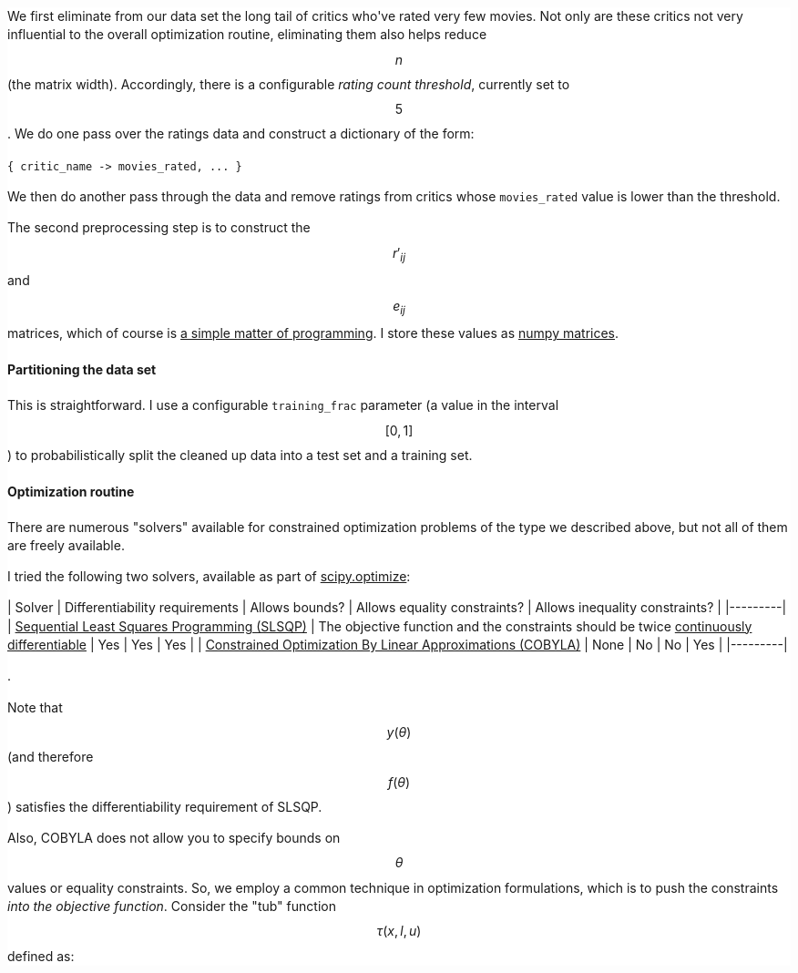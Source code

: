 We first eliminate from our data set
the long tail of critics who've rated very few movies.
Not only are these critics not very influential
to the overall optimization routine,
eliminating them also
helps reduce $$n$$ (the matrix width).
Accordingly, there is a configurable _rating count threshold_,
currently set to $$5$$.
We do one pass over the ratings data and construct
a dictionary of the form:

    { critic_name -> movies_rated, ... }

We then do another pass through the data and remove ratings
from critics whose `movies_rated` value is lower than the
threshold.

The second preprocessing step is to construct the
$$r'_{ij}$$ and $$e_{ij}$$ matrices, which of course
is
[a simple matter of programming](https://en.wikipedia.org/wiki/Small_matter_of_programming).
I store these values as
[numpy matrices](http://docs.scipy.org/doc/numpy/reference/generated/numpy.matrix.html).

#### Partitioning the data set

This is straightforward.
I use a configurable `training_frac` parameter
(a value in the interval $$[0, 1]$$) to probabilistically
split the cleaned up data into a test set and a training
set.

#### Optimization routine

There are numerous "solvers" available for
constrained optimization problems of the type we
described above, but not all of them are
freely available.

I tried the following two solvers, 
available as part of
[scipy.optimize](http://docs.scipy.org/doc/scipy-0.13.0/reference/optimize.html):

| Solver | Differentiability requirements | Allows bounds? | Allows equality constraints? | Allows inequality constraints? |
|---------|
| [Sequential Least Squares Programming (SLSQP)](http://docs.scipy.org/doc/scipy-0.13.0/reference/generated/scipy.optimize.fmin_slsqp.html) | The objective function and the constraints should be twice [continuously differentiable](https://en.wikipedia.org/wiki/Differentiable_function#Differentiability_classes) | Yes | Yes | Yes |
| [Constrained Optimization By Linear Approximations (COBYLA)](http://docs.scipy.org/doc/scipy-0.14.0/reference/generated/scipy.optimize.fmin_cobyla.html) | None | No | No | Yes |
|---------|


.

Note that $$y(\theta)$$ (and therefore $$f(\theta)$$) satisfies
the differentiability requirement of SLSQP.

Also, COBYLA does not allow you to specify bounds on
$$\theta$$ values or equality constraints.
So, we employ a common technique in optimization formulations,
which is to push the constraints _into the objective function_.
Consider the "tub" function $$\tau(x, l, u)$$ defined as:
